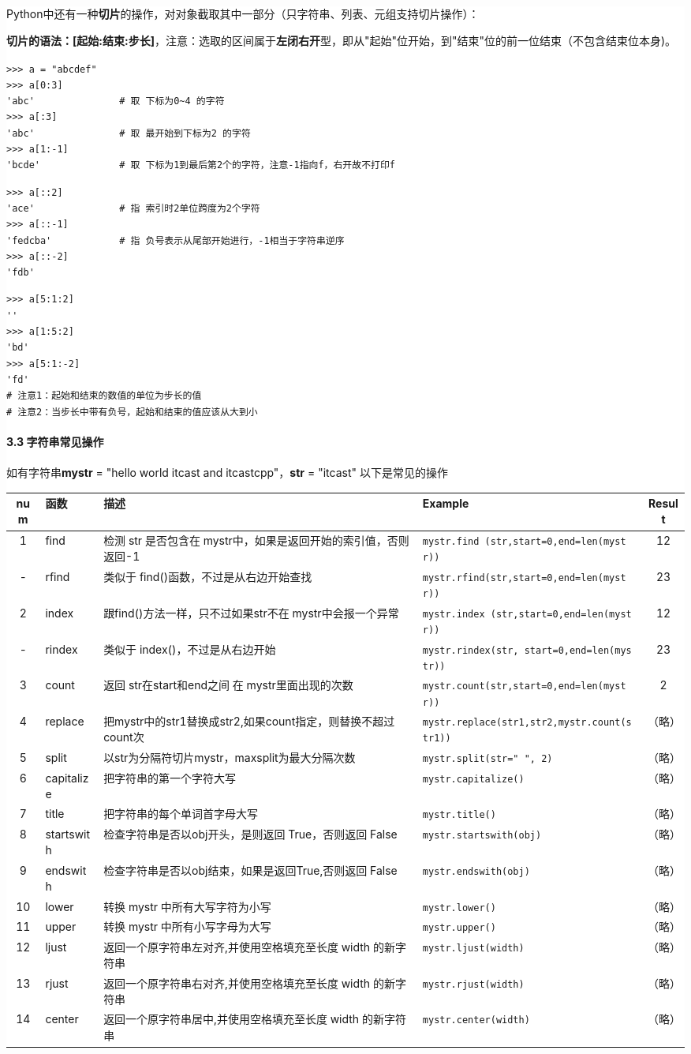 Python中还有一种**切片**的操作，对对象截取其中一部分（只字符串、列表、元组支持切片操作）：

**切片的语法：[起始:结束:步长]**，注意：选取的区间属于**左闭右开**型，即从"起始"位开始，到"结束"位的前一位结束（不包含结束位本身)。

```
>>> a = "abcdef"
>>> a[0:3]
'abc'				# 取 下标为0~4 的字符
>>> a[:3]
'abc'				# 取 最开始到下标为2 的字符
>>> a[1:-1]        
'bcde'				# 取 下标为1到最后第2个的字符，注意-1指向f，右开故不打印f
```
```
>>> a[::2]
'ace'				# 指 索引时2单位跨度为2个字符
>>> a[::-1] 
'fedcba'			# 指 负号表示从尾部开始进行，-1相当于字符串逆序
>>> a[::-2]
'fdb' 
```
```
>>> a[5:1:2] 
''
>>> a[1:5:2]
'bd'
>>> a[5:1:-2]
'fd'
# 注意1：起始和结束的数值的单位为步长的值
# 注意2：当步长中带有负号，起始和结束的值应该从大到小
```

#### 3.3 字符串常见操作 ####


如有字符串**mystr** = "hello world itcast and itcastcpp"，**str** = "itcast" 以下是常见的操作

|num|函数|描述|Example|Result| 
|:---:|:---|:---|:---|:---:|
|1|find   |检测 str 是否包含在 mystr中，如果是返回开始的索引值，否则返回-1	|`mystr.find (str,start=0,end=len(mystr))`		|12|
|-|rfind  |类似于 find()函数，不过是从右边开始查找						|`mystr.rfind(str,start=0,end=len(mystr))`		|23|
|2|index  |跟find()方法一样，只不过如果str不在 mystr中会报一个异常		|`mystr.index (str,start=0,end=len(mystr)) `	|12|
|-|rindex |类似于 index()，不过是从右边开始								|`mystr.rindex(str, start=0,end=len(mystr))`	|23|
|3|count  |返回 str在start和end之间 在 mystr里面出现的次数				|`mystr.count(str,start=0,end=len(mystr))`		|2|
|4|replace|把mystr中的str1替换成str2,如果count指定，则替换不超过count次	|`mystr.replace(str1,str2,mystr.count(str1))`	|（略）|
|5|split  |以str为分隔符切片mystr，maxsplit为最大分隔次数				|`mystr.split(str=" ", 2)`						|（略）|
|6|capitalize|把字符串的第一个字符大写									|`mystr.capitalize()`							|（略）|
|7|title   |把字符串的每个单词首字母大写								|`mystr.title()`								|（略）|
|8|startswith|检查字符串是否以obj开头，是则返回 True，否则返回 False		|`mystr.startswith(obj)`						|（略）|
|9|endswith  |检查字符串是否以obj结束，如果是返回True,否则返回 False		|`mystr.endswith(obj)`							|（略）|
|10|lower|转换 mystr 中所有大写字符为小写								|`mystr.lower()`								|（略）|
|11|upper|转换 mystr 中所有小写字母为大写								|`mystr.upper()`								|（略）|
|12|ljust |返回一个原字符串左对齐,并使用空格填充至长度 width 的新字符串		|`mystr.ljust(width)`	|（略）|
|13|rjust |返回一个原字符串右对齐,并使用空格填充至长度 width 的新字符串		|`mystr.rjust(width)`	|（略）|
|14|center|返回一个原字符串居中,并使用空格填充至长度 width 的新字符串		|`mystr.center(width)`	|（略）|